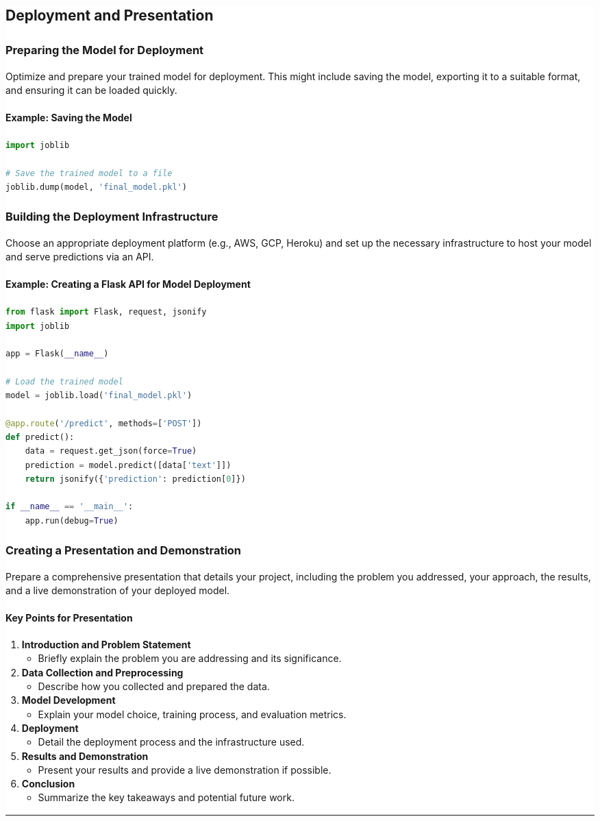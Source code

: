 
## Deployment and Presentation

### Preparing the Model for Deployment

Optimize and prepare your trained model for deployment. This might include saving the model, exporting it to a suitable format, and ensuring it can be loaded quickly.

#### Example: Saving the Model

```python
import joblib

# Save the trained model to a file
joblib.dump(model, 'final_model.pkl')
```

### Building the Deployment Infrastructure

Choose an appropriate deployment platform (e.g., AWS, GCP, Heroku) and set up the necessary infrastructure to host your model and serve predictions via an API.

#### Example: Creating a Flask API for Model Deployment

```python
from flask import Flask, request, jsonify
import joblib

app = Flask(__name__)

# Load the trained model
model = joblib.load('final_model.pkl')

@app.route('/predict', methods=['POST'])
def predict():
    data = request.get_json(force=True)
    prediction = model.predict([data['text']])
    return jsonify({'prediction': prediction[0]})

if __name__ == '__main__':
    app.run(debug=True)
```

### Creating a Presentation and Demonstration

Prepare a comprehensive presentation that details your project, including the problem you addressed, your approach, the results, and a live demonstration of your deployed model.

#### Key Points for Presentation

1. **Introduction and Problem Statement**
    - Briefly explain the problem you are addressing and its significance.
2. **Data Collection and Preprocessing**
    - Describe how you collected and prepared the data.
3. **Model Development**
    - Explain your model choice, training process, and evaluation metrics.
4. **Deployment**
    - Detail the deployment process and the infrastructure used.
5. **Results and Demonstration**
    - Present your results and provide a live demonstration if possible.
6. **Conclusion**
    - Summarize the key takeaways and potential future work.

---